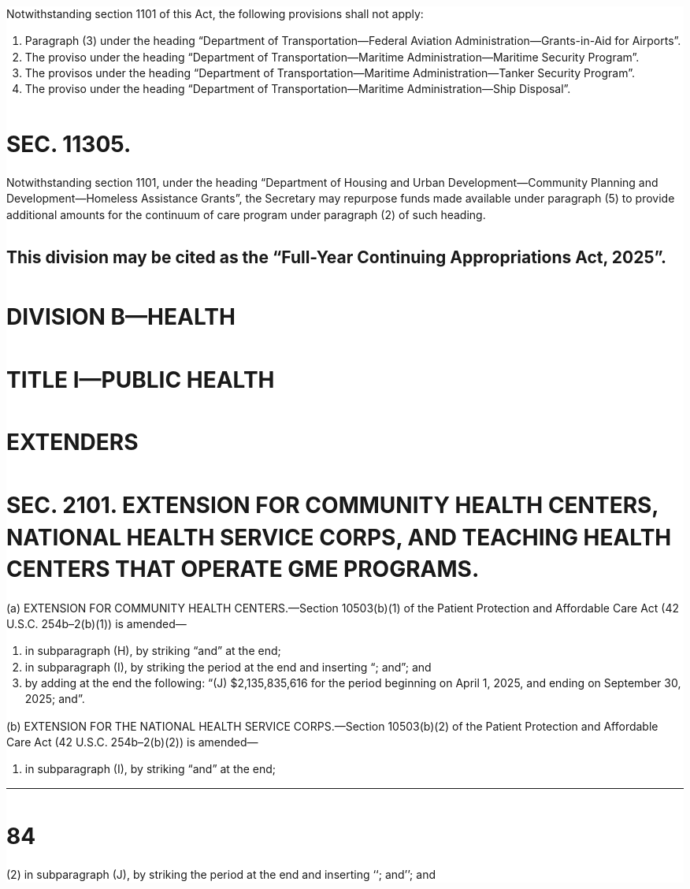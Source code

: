 Notwithstanding section 1101 of this Act, the following provisions shall not apply:

1. Paragraph (3) under the heading “Department of Transportation—Federal Aviation Administration—Grants-in-Aid for Airports”.
2. The proviso under the heading “Department of Transportation—Maritime Administration—Maritime Security Program”.
3. The provisos under the heading “Department of Transportation—Maritime Administration—Tanker Security Program”.
4. The proviso under the heading “Department of Transportation—Maritime Administration—Ship Disposal”.

# SEC. 11305.

Notwithstanding section 1101, under the heading “Department of Housing and Urban Development—Community Planning and Development—Homeless Assistance Grants”, the Secretary may repurpose funds made available under paragraph (5) to provide additional amounts for the continuum of care program under paragraph (2) of such heading.

This division may be cited as the “Full-Year Continuing Appropriations Act, 2025”.
---
# DIVISION B—HEALTH

# TITLE I—PUBLIC HEALTH

# EXTENDERS

# SEC. 2101. EXTENSION FOR COMMUNITY HEALTH CENTERS, NATIONAL HEALTH SERVICE CORPS, AND TEACHING HEALTH CENTERS THAT OPERATE GME PROGRAMS.

(a) EXTENSION FOR COMMUNITY HEALTH CENTERS.—Section 10503(b)(1) of the Patient Protection and Affordable Care Act (42 U.S.C. 254b–2(b)(1)) is amended—

1. in subparagraph (H), by striking “and” at the end;
2. in subparagraph (I), by striking the period at the end and inserting “; and”; and
3. by adding at the end the following: “(J) $2,135,835,616 for the period beginning on April 1, 2025, and ending on September 30, 2025; and”.

(b) EXTENSION FOR THE NATIONAL HEALTH SERVICE CORPS.—Section 10503(b)(2) of the Patient Protection and Affordable Care Act (42 U.S.C. 254b–2(b)(2)) is amended—

1. in subparagraph (I), by striking “and” at the end;
---
# 84

(2) in subparagraph (J), by striking the period at the end and inserting ‘‘; and’’; and

